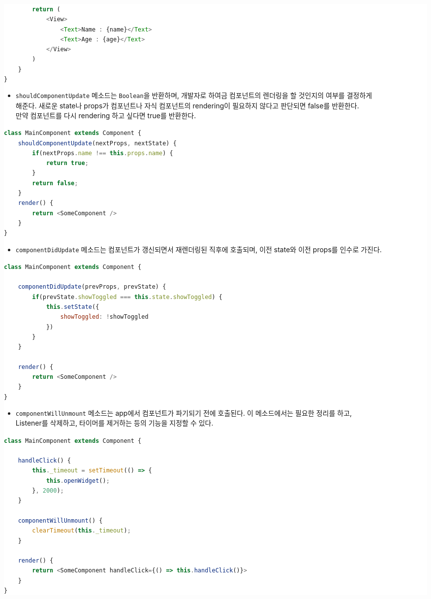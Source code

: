 ```js
        return (
            <View>
                <Text>Name : {name}</Text>
                <Text>Age : {age}</Text>
            </View>
        )
    }
}
```

* `shouldComponentUpdate` 메소드는 `Boolean`을 반환하며, 개발자로 하여금 컴포넌트의 렌더링을 할 것인지의 여부를 결정하게   
  해준다. 새로운 state나 props가 컴포넌트나 자식 컴포넌트의 rendering이 필요하지 않다고 판단되면 false를 반환한다.   
  만약 컴포넌트를 다시 rendering 하고 싶다면 true를 반환한다.
```js
class MainComponent extends Component {
    shouldComponentUpdate(nextProps, nextState) {
        if(nextProps.name !== this.props.name) {
            return true;
        }
        return false;
    }
    render() {
        return <SomeComponent />
    }
}
```

* `componentDidUpdate` 메소드는 컴포넌트가 갱신되면서 재렌더링된 직후에 호출되며, 이전 state와 이전 props를 인수로 가진다.
```js
class MainComponent extends Component {

    componentDidUpdate(prevProps, prevState) {
        if(prevState.showToggled === this.state.showToggled) {
            this.setState({
                showToggled: !showToggled
            })
        }
    }

    render() {
        return <SomeComponent />
    }
}
```

* `componentWillUnmount` 메소드는 app에서 컴포넌트가 파기되기 전에 호출된다. 이 메소드에서는 필요한 정리를 하고,   
  Listener를 삭제하고, 타이머를 제거하는 등의 기능을 지정할 수 있다.
```js
class MainComponent extends Component {

    handleClick() {
        this._timeout = setTimeout(() => {
            this.openWidget();
        }, 2000);
    }

    componentWillUnmount() {
        clearTimeout(this._timeout);
    }

    render() {
        return <SomeComponent handleClick={() => this.handleClick()}>
    }
}
```